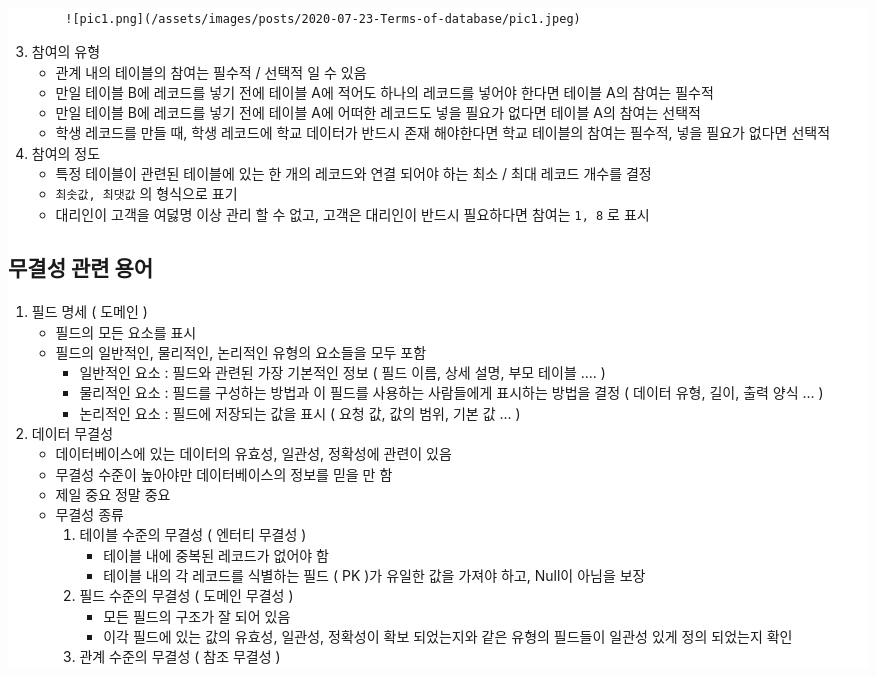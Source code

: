             ![pic1.png](/assets/images/posts/2020-07-23-Terms-of-database/pic1.jpeg)
3. 참여의 유형
    - 관계 내의 테이블의 참여는 필수적 / 선택적 일 수 있음
    - 만일 테이블 B에 레코드를 넣기 전에 테이블 A에 적어도 하나의 레코드를 넣어야 한다면 테이블 A의 참여는 필수적
    - 만일 테이블 B에 레코드를 넣기 전에 테이블 A에 어떠한 레코드도 넣을 필요가 없다면 테이블 A의 참여는 선택적
    - 학생 레코드를 만들 때, 학생 레코드에 학교 데이터가 반드시 존재 해야한다면 학교 테이블의 참여는 필수적, 넣을 필요가 없다면 선택적
4. 참여의 정도
    - 특정 테이블이 관련된 테이블에 있는 한 개의 레코드와 연결 되어야 하는 최소 / 최대 레코드 개수를 결정
    - `최솟값, 최댓값` 의 형식으로 표기
    - 대리인이 고객을 여덣명 이상 관리 할 수 없고, 고객은 대리인이 반드시 필요하다면 참여는 `1, 8` 로 표시

## 무결성 관련 용어

1. 필드 명세 ( 도메인 ) 
    - 필드의 모든 요소를 표시
    - 필드의 일반적인, 물리적인, 논리적인 유형의 요소들을 모두 포함
        - 일반적인 요소 : 필드와 관련된 가장 기본적인 정보 ( 필드 이름, 상세 설명, 부모 테이블 .... )
        - 물리적인 요소 : 필드를 구성하는 방법과 이 필드를 사용하는 사람들에게 표시하는 방법을 결정 ( 데이터 유형, 길이, 출력 양식 ... )
        - 논리적인 요소 : 필드에 저장되는 값을 표시 ( 요청 값, 값의 범위, 기본 값 ... )
2. 데이터 무결성 
    - 데이터베이스에 있는 데이터의 유효성, 일관성, 정확성에 관련이 있음
    - 무결성 수준이 높아야만 데이터베이스의 정보를 믿을 만 함
    - 제일 중요 정말 중요
    - 무결성 종류
        1. 테이블 수준의 무결성 ( 엔터티 무결성 ) 
            - 테이블 내에 중복된 레코드가 없어야 함
            - 테이블 내의 각 레코드를 식별하는 필드 ( PK )가 유일한 값을 가져야 하고, Null이 아님을 보장
        2. 필드 수준의 무결성 ( 도메인 무결성 ) 
            - 모든 필드의 구조가 잘 되어 있음
            - 이각 필드에 있는 값의 유효성, 일관성, 정확성이 확보 되었는지와 같은 유형의 필드들이 일관성 있게 정의 되었는지 확인
        3. 관계 수준의 무결성 ( 참조 무결성 ) 
